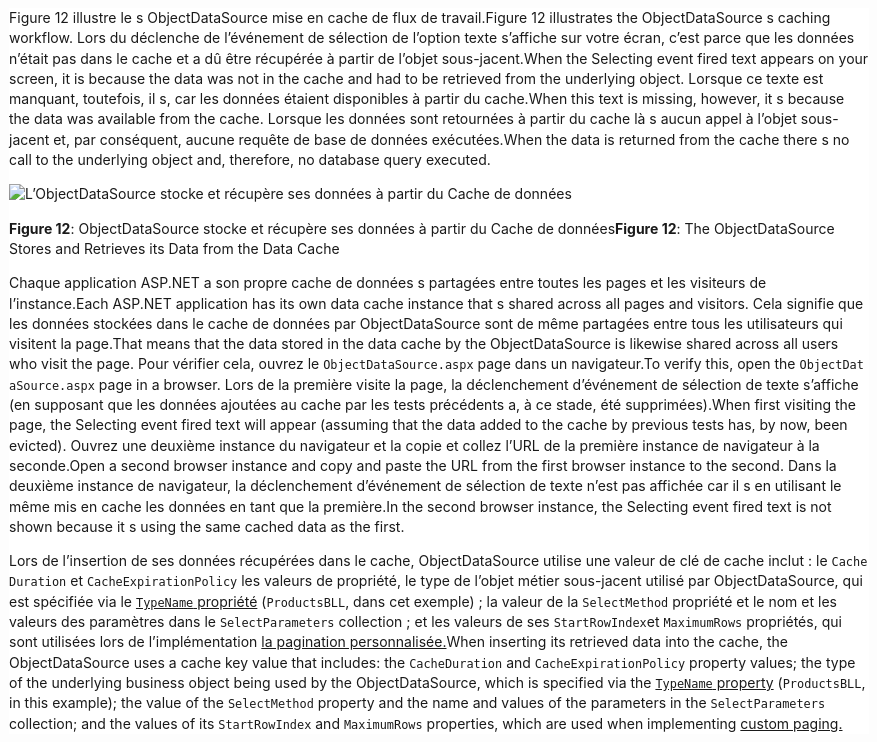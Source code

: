 <span data-ttu-id="c9870-265">Figure 12 illustre le s ObjectDataSource mise en cache de flux de travail.</span><span class="sxs-lookup"><span data-stu-id="c9870-265">Figure 12 illustrates the ObjectDataSource s caching workflow.</span></span> <span data-ttu-id="c9870-266">Lors du déclenche de l’événement de sélection de l’option texte s’affiche sur votre écran, c’est parce que les données n’était pas dans le cache et a dû être récupérée à partir de l’objet sous-jacent.</span><span class="sxs-lookup"><span data-stu-id="c9870-266">When the Selecting event fired text appears on your screen, it is because the data was not in the cache and had to be retrieved from the underlying object.</span></span> <span data-ttu-id="c9870-267">Lorsque ce texte est manquant, toutefois, il s, car les données étaient disponibles à partir du cache.</span><span class="sxs-lookup"><span data-stu-id="c9870-267">When this text is missing, however, it s because the data was available from the cache.</span></span> <span data-ttu-id="c9870-268">Lorsque les données sont retournées à partir du cache là s aucun appel à l’objet sous-jacent et, par conséquent, aucune requête de base de données exécutées.</span><span class="sxs-lookup"><span data-stu-id="c9870-268">When the data is returned from the cache there s no call to the underlying object and, therefore, no database query executed.</span></span>


![L’ObjectDataSource stocke et récupère ses données à partir du Cache de données](caching-data-with-the-objectdatasource-cs/_static/image30.png)

<span data-ttu-id="c9870-270">**Figure 12**: ObjectDataSource stocke et récupère ses données à partir du Cache de données</span><span class="sxs-lookup"><span data-stu-id="c9870-270">**Figure 12**: The ObjectDataSource Stores and Retrieves its Data from the Data Cache</span></span>


<span data-ttu-id="c9870-271">Chaque application ASP.NET a son propre cache de données s partagées entre toutes les pages et les visiteurs de l’instance.</span><span class="sxs-lookup"><span data-stu-id="c9870-271">Each ASP.NET application has its own data cache instance that s shared across all pages and visitors.</span></span> <span data-ttu-id="c9870-272">Cela signifie que les données stockées dans le cache de données par ObjectDataSource sont de même partagées entre tous les utilisateurs qui visitent la page.</span><span class="sxs-lookup"><span data-stu-id="c9870-272">That means that the data stored in the data cache by the ObjectDataSource is likewise shared across all users who visit the page.</span></span> <span data-ttu-id="c9870-273">Pour vérifier cela, ouvrez le `ObjectDataSource.aspx` page dans un navigateur.</span><span class="sxs-lookup"><span data-stu-id="c9870-273">To verify this, open the `ObjectDataSource.aspx` page in a browser.</span></span> <span data-ttu-id="c9870-274">Lors de la première visite la page, la déclenchement d’événement de sélection de texte s’affiche (en supposant que les données ajoutées au cache par les tests précédents a, à ce stade, été supprimées).</span><span class="sxs-lookup"><span data-stu-id="c9870-274">When first visiting the page, the Selecting event fired text will appear (assuming that the data added to the cache by previous tests has, by now, been evicted).</span></span> <span data-ttu-id="c9870-275">Ouvrez une deuxième instance du navigateur et la copie et collez l’URL de la première instance de navigateur à la seconde.</span><span class="sxs-lookup"><span data-stu-id="c9870-275">Open a second browser instance and copy and paste the URL from the first browser instance to the second.</span></span> <span data-ttu-id="c9870-276">Dans la deuxième instance de navigateur, la déclenchement d’événement de sélection de texte n’est pas affichée car il s en utilisant le même mis en cache les données en tant que la première.</span><span class="sxs-lookup"><span data-stu-id="c9870-276">In the second browser instance, the Selecting event fired text is not shown because it s using the same cached data as the first.</span></span>

<span data-ttu-id="c9870-277">Lors de l’insertion de ses données récupérées dans le cache, ObjectDataSource utilise une valeur de clé de cache inclut : le `CacheDuration` et `CacheExpirationPolicy` les valeurs de propriété, le type de l’objet métier sous-jacent utilisé par ObjectDataSource, qui est spécifiée via le [ `TypeName` propriété](https://msdn.microsoft.com/library/system.web.ui.webcontrols.objectdatasource.typename.aspx) (`ProductsBLL`, dans cet exemple) ; la valeur de la `SelectMethod` propriété et le nom et les valeurs des paramètres dans le `SelectParameters` collection ; et les valeurs de ses `StartRowIndex`et `MaximumRows` propriétés, qui sont utilisées lors de l’implémentation [la pagination personnalisée.](../paging-and-sorting/paging-and-sorting-report-data-cs.md)</span><span class="sxs-lookup"><span data-stu-id="c9870-277">When inserting its retrieved data into the cache, the ObjectDataSource uses a cache key value that includes: the `CacheDuration` and `CacheExpirationPolicy` property values; the type of the underlying business object being used by the ObjectDataSource, which is specified via the [`TypeName` property](https://msdn.microsoft.com/library/system.web.ui.webcontrols.objectdatasource.typename.aspx) (`ProductsBLL`, in this example); the value of the `SelectMethod` property and the name and values of the parameters in the `SelectParameters` collection; and the values of its `StartRowIndex` and `MaximumRows` properties, which are used when implementing [custom paging.](../paging-and-sorting/paging-and-sorting-report-data-cs.md)</span></span>
